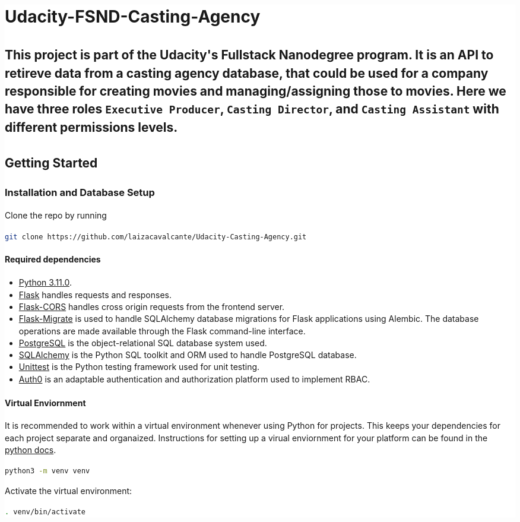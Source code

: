 
# Udacity-FSND-Casting-Agency

This project is part of the Udacity's Fullstack Nanodegree program. It is an API to retireve data from a casting agency database, that could be used for a company responsible for creating movies and managing/assigning those to movies. Here we have three roles `Executive Producer`, `Casting Director`, and `Casting Assistant` with different permissions levels.
---


## Getting Started

### Installation and Database Setup

Clone the repo by running

```bash
git clone https://github.com/laizacavalcante/Udacity-Casting-Agency.git
```

#### Required dependencies

- [Python 3.11.0](https://docs.python.org/3/using/unix.html#getting-and-installing-the-latest-version-of-python).
- [Flask](http://flask.pocoo.org/) handles requests and responses.
- [Flask-CORS](https://flask-cors.readthedocs.io/en/latest/#) handles cross origin requests from the frontend server.
- [Flask-Migrate](https://flask-cors.readthedocs.io/en/latest/) is used to handle SQLAlchemy database migrations for Flask applications using Alembic. The database operations are made available through the Flask command-line interface.
- [PostgreSQL](https://www.postgresql.org/docs/) is the object-relational SQL database system used.
- [SQLAlchemy](https://www.sqlalchemy.org/) is the Python SQL toolkit and ORM used to handle PostgreSQL database.
- [Unittest](https://docs.python.org/3/library/unittest.html) is the Python testing framework used for unit testing.
- [Auth0](https://auth0.com/docs/api/management/v2) is an adaptable authentication and authorization platform used to implement RBAC.

#### Virtual Enviornment

It is recommended to work within a virtual environment whenever using Python for projects. This keeps your dependencies for each project separate and organaized. Instructions for setting up a virual enviornment for your platform can be found in the [python docs](https://packaging.python.org/guides/installing-using-pip-and-virtual-environments/).

```bash
python3 -m venv venv
```

Activate the virtual environment:

```bash
. venv/bin/activate
```
